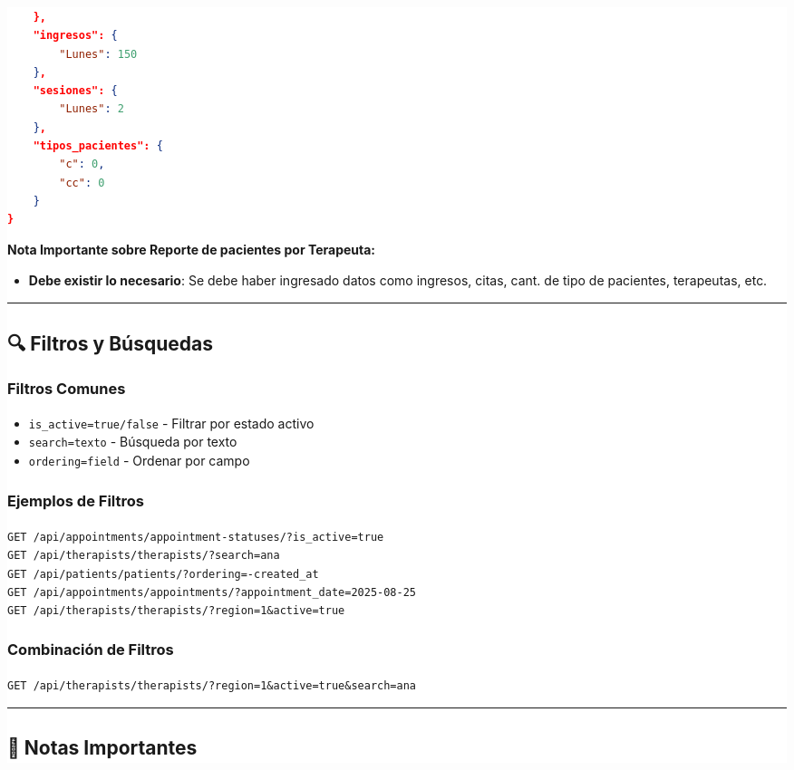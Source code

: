 ```json
    },
    "ingresos": {
        "Lunes": 150
    },
    "sesiones": {
        "Lunes": 2
    },
    "tipos_pacientes": {
        "c": 0,
        "cc": 0
    }
}
 ```
**Nota Importante sobre Reporte de pacientes por Terapeuta:**
- **Debe existir lo necesario**: Se debe haber ingresado datos como ingresos, citas, cant. de tipo de pacientes, terapeutas, etc.

--------------------------------------------------------------------------------------------

## 🔍 Filtros y Búsquedas

### Filtros Comunes
- `is_active=true/false` - Filtrar por estado activo
- `search=texto` - Búsqueda por texto
- `ordering=field` - Ordenar por campo

### Ejemplos de Filtros
```
GET /api/appointments/appointment-statuses/?is_active=true
GET /api/therapists/therapists/?search=ana
GET /api/patients/patients/?ordering=-created_at
GET /api/appointments/appointments/?appointment_date=2025-08-25
GET /api/therapists/therapists/?region=1&active=true
```

### Combinación de Filtros
```
GET /api/therapists/therapists/?region=1&active=true&search=ana
```

---

## 📝 Notas Importantes

